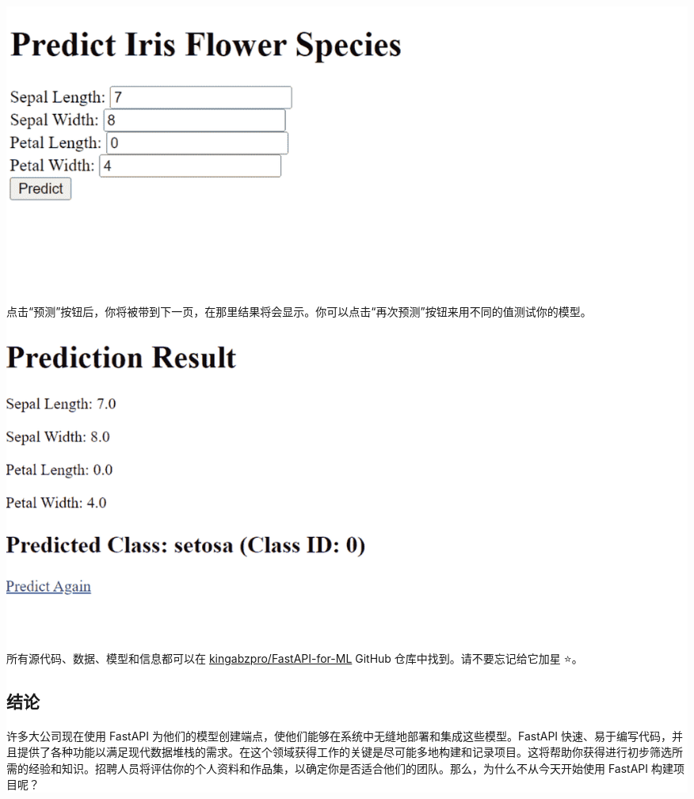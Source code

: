 ![使用 FastAPI 构建 ML 驱动的 Web 应用](img/d5a557758d45dd147d7fed0798c59073.png)

点击“预测”按钮后，你将被带到下一页，在那里结果将会显示。你可以点击“再次预测”按钮来用不同的值测试你的模型。

![使用 FastAPI 构建 ML 驱动的 Web 应用](img/3ea7ae08af0ae0c1b872a15a209ae326.png)

所有源代码、数据、模型和信息都可以在 [kingabzpro/FastAPI-for-ML](https://github.com/kingabzpro/FastAPI-for-ML) GitHub 仓库中找到。请不要忘记给它加星 ⭐。

## 结论

许多大公司现在使用 FastAPI 为他们的模型创建端点，使他们能够在系统中无缝地部署和集成这些模型。FastAPI 快速、易于编写代码，并且提供了各种功能以满足现代数据堆栈的需求。在这个领域获得工作的关键是尽可能多地构建和记录项目。这将帮助你获得进行初步筛选所需的经验和知识。招聘人员将评估你的个人资料和作品集，以确定你是否适合他们的团队。那么，为什么不从今天开始使用 FastAPI 构建项目呢？
